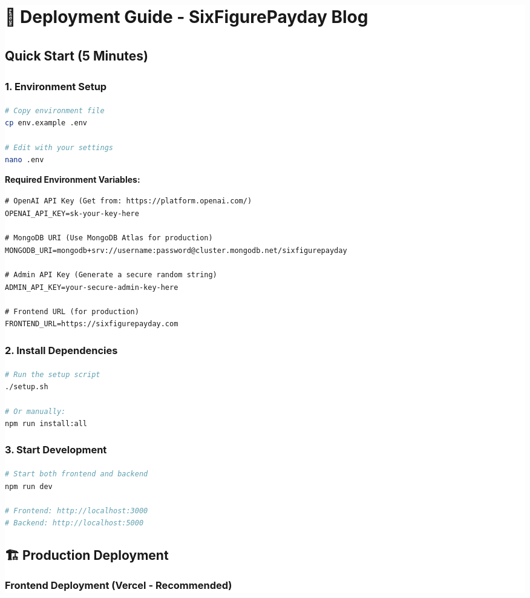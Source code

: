 # 🚀 Deployment Guide - SixFigurePayday Blog

## Quick Start (5 Minutes)

### 1. Environment Setup
```bash
# Copy environment file
cp env.example .env

# Edit with your settings
nano .env
```

**Required Environment Variables:**
```env
# OpenAI API Key (Get from: https://platform.openai.com/)
OPENAI_API_KEY=sk-your-key-here

# MongoDB URI (Use MongoDB Atlas for production)
MONGODB_URI=mongodb+srv://username:password@cluster.mongodb.net/sixfigurepayday

# Admin API Key (Generate a secure random string)
ADMIN_API_KEY=your-secure-admin-key-here

# Frontend URL (for production)
FRONTEND_URL=https://sixfigurepayday.com
```

### 2. Install Dependencies
```bash
# Run the setup script
./setup.sh

# Or manually:
npm run install:all
```

### 3. Start Development
```bash
# Start both frontend and backend
npm run dev

# Frontend: http://localhost:3000
# Backend: http://localhost:5000
```

## 🏗️ Production Deployment

### Frontend Deployment (Vercel - Recommended)
